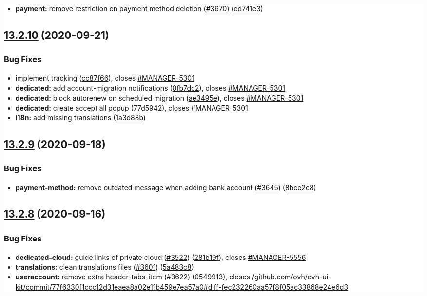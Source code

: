 * **payment:** remove restriction on payment method deletion ([#3670](https://github.com/ovh/manager/issues/3670)) ([ed741e3](https://github.com/ovh/manager/commit/ed741e3cf87b8e48b439fe09f1c3449f337d6714))



## [13.2.10](https://github.com/ovh/manager/compare/@ovh-ux/manager-dedicated@13.2.9...@ovh-ux/manager-dedicated@13.2.10) (2020-09-21)


### Bug Fixes

* implement tracking ([cc87f66](https://github.com/ovh/manager/commit/cc87f665eada6cfe23aa8446d9af6f0eaefc887c)), closes [#MANAGER-5301](https://github.com/ovh/manager/issues/MANAGER-5301)
* **dedicated:** add account-migration notifications ([0fb7dc2](https://github.com/ovh/manager/commit/0fb7dc281b5a67b12bbc48810906411f61a21a36)), closes [#MANAGER-5301](https://github.com/ovh/manager/issues/MANAGER-5301)
* **dedicated:** block autorenew on scheduled migration ([ae3495e](https://github.com/ovh/manager/commit/ae3495e84392136a2a4fac9d96546f581853185b)), closes [#MANAGER-5301](https://github.com/ovh/manager/issues/MANAGER-5301)
* **dedicated:** create accept all popup ([77d5942](https://github.com/ovh/manager/commit/77d59426e8b9b67aa315d8f57bf651d845d68723)), closes [#MANAGER-5301](https://github.com/ovh/manager/issues/MANAGER-5301)
* **i18n:** add missing translations ([1a3d88b](https://github.com/ovh/manager/commit/1a3d88b824455664055930ffaad3c42a9b7f8e95))



## [13.2.9](https://github.com/ovh/manager/compare/@ovh-ux/manager-dedicated@13.2.8...@ovh-ux/manager-dedicated@13.2.9) (2020-09-18)


### Bug Fixes

* **payment-method:** remove outdated message when adding bank account ([#3645](https://github.com/ovh/manager/issues/3645)) ([8bce2c8](https://github.com/ovh/manager/commit/8bce2c8a0920583d309643458721f06e9eef74d2))



## [13.2.8](https://github.com/ovh/manager/compare/@ovh-ux/manager-dedicated@13.2.7...@ovh-ux/manager-dedicated@13.2.8) (2020-09-16)


### Bug Fixes

* **dedicated-cloud:** guide links of private cloud ([#3522](https://github.com/ovh/manager/issues/3522)) ([281b19f](https://github.com/ovh/manager/commit/281b19f0220c6c3f827727b141031a36a5e06461)), closes [#MANAGER-5556](https://github.com/ovh/manager/issues/MANAGER-5556)
* **translations:** clean translations files ([#3601](https://github.com/ovh/manager/issues/3601)) ([5a483c8](https://github.com/ovh/manager/commit/5a483c8145d305aa5b5cf959f373d23a4f86b894))
* **useraccount:** remove extra header-tabs-item ([#3622](https://github.com/ovh/manager/issues/3622)) ([0549913](https://github.com/ovh/manager/commit/05499136984d8ce99e2df0bff5c1cbe116e46075)), closes [/github.com/ovh/ovh-ui-kit/commit/77f6330f1ccc12d31eaea8a02e11b459e7ea57a0#diff-fec232260aa57f8f05ac33868e24e6d3](https://github.com//github.com/ovh/ovh-ui-kit/commit/77f6330f1ccc12d31eaea8a02e11b459e7ea57a0/issues/diff-fec232260aa57f8f05ac33868e24e6d3)
